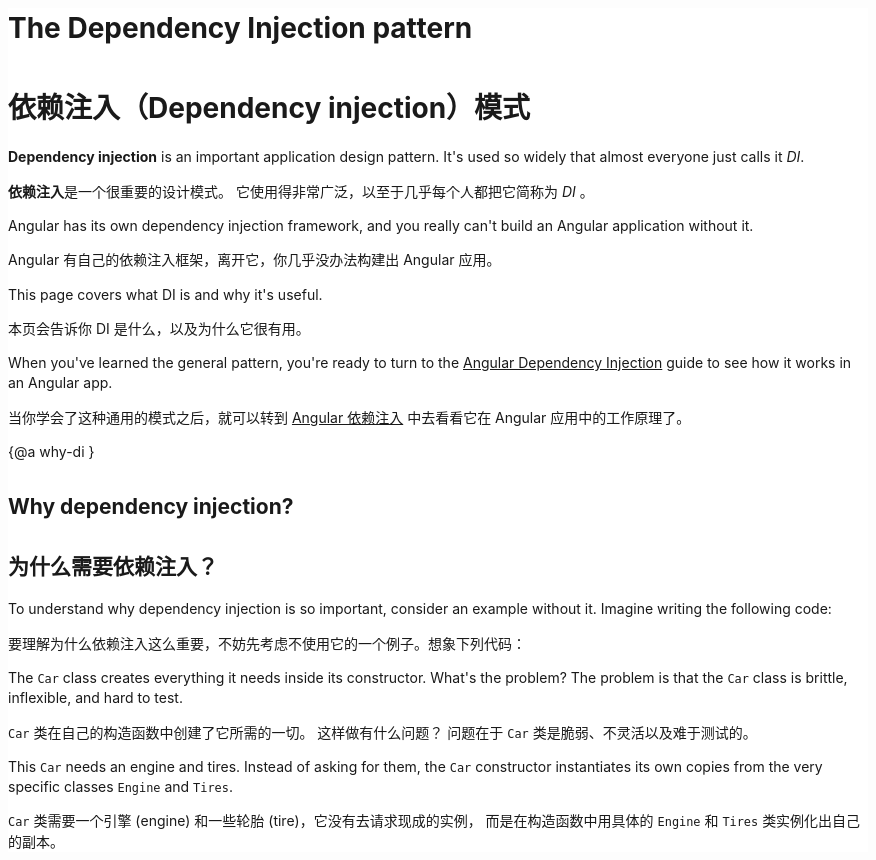 # The Dependency Injection pattern

# 依赖注入（Dependency injection）模式

**Dependency injection** is an important application design pattern.
It's used so widely that almost everyone just calls it _DI_.

**依赖注入**是一个很重要的设计模式。
它使用得非常广泛，以至于几乎每个人都把它简称为 *DI* 。

Angular has its own dependency injection framework, and
you really can't build an Angular application without it.

Angular 有自己的依赖注入框架，离开它，你几乎没办法构建出 Angular 应用。

This page covers what DI is and why it's useful.

本页会告诉你 DI 是什么，以及为什么它很有用。

When you've learned the general pattern, you're ready to turn to
the [Angular Dependency Injection](guide/dependency-injection) guide to see how it works in an Angular app.

当你学会了这种通用的模式之后，就可以转到 [Angular 依赖注入](guide/dependency-injection) 中去看看它在 Angular 应用中的工作原理了。

{@a why-di }

## Why dependency injection?

## 为什么需要依赖注入？

To understand why dependency injection is so important, consider an example without it.
Imagine writing the following code:

要理解为什么依赖注入这么重要，不妨先考虑不使用它的一个例子。想象下列代码：

<code-example path="dependency-injection/src/app/car/car-no-di.ts" region="car" title="src/app/car/car.ts (without DI)">
</code-example>

The `Car` class creates everything it needs inside its constructor.
What's the problem?
The problem is that the `Car` class is brittle, inflexible, and hard to test.

`Car` 类在自己的构造函数中创建了它所需的一切。
这样做有什么问题？
问题在于 `Car` 类是脆弱、不灵活以及难于测试的。

This `Car` needs an engine and tires. Instead of asking for them,
the `Car` constructor instantiates its own copies from
the very specific classes `Engine` and `Tires`.

`Car` 类需要一个引擎 (engine) 和一些轮胎 (tire)，它没有去请求现成的实例，
而是在构造函数中用具体的 `Engine` 和 `Tires` 类实例化出自己的副本。
